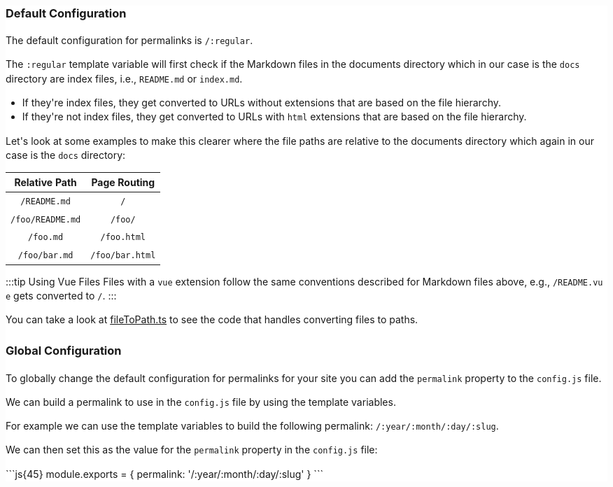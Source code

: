 ### Default Configuration

The default configuration for <span class="post-term-one">permalinks</span> is <code class="inline-code-block">/:regular</code>.

The <code class="inline-code-block">:regular</code> template variable will first check if the Markdown files in the documents directory which in our case is the <code class="inline-code-block">docs</code> directory are index files, i.e., <code class="inline-code-block">README.md</code> or <code class="inline-code-block">index.md</code>.
- If they're index files, they get converted to URLs without extensions that are based on the file hierarchy.
- If they're not index files, they get converted to URLs with <code class="inline-code-block">html</code> extensions that are based on the file hierarchy.

Let's look at some examples to make this clearer where the file paths are relative to the documents directory which again in our case is the <code class="inline-code-block">docs</code> directory:

| Relative Path           | Page Routing   |
|:-----------------------:|:--------------:|
| <code class="inline-code-block">/README.md</code>              |       <code class="inline-code-block">/</code>        |
| <code class="inline-code-block">/foo/README.md</code> | <code class="inline-code-block">/foo/</code> |
| <code class="inline-code-block">/foo.md</code> | <code class="inline-code-block">/foo.html</code> |
| <code class="inline-code-block">/foo/bar.md</code> | <code class="inline-code-block">/foo/bar.html</code> |

:::tip Using Vue Files
Files with a <code class="inline-code-block">vue</code> extension follow the same conventions described for Markdown files above, e.g., <code class="inline-code-block">/README.vue</code> gets converted to <code class="inline-code-block">/</code>.
:::

You can take a look at [fileToPath.ts](https://github.com/vuejs/vuepress/blob/master/packages/%40vuepress/shared-utils/src/fileToPath.ts) to see the code that handles converting files to paths.

### Global Configuration

To globally change the default configuration for <span class="post-term-one">permalinks</span> for your site you can add the <code class="inline-code-block">permalink</code> property to the <code class="inline-code-block">config.js</code> file.

We can build a <span class="post-term-one">permalink</span> to use in the <code class="inline-code-block">config.js</code> file by using the template variables.

For example we can use the template variables to build the following <span class="post-term-one">permalink</span>: <code class="inline-code-block">/:year/:month/:day/:slug</code>.

We can then set this as the value for the <code class="inline-code-block">permalink</code> property in the <code class="inline-code-block">config.js</code> file:

<code-group>
<code-block title="config.js">
```js{45}
module.exports = {
  permalink: '/:year/:month/:day/:slug'
}
```
</code-block>
</code-group>

